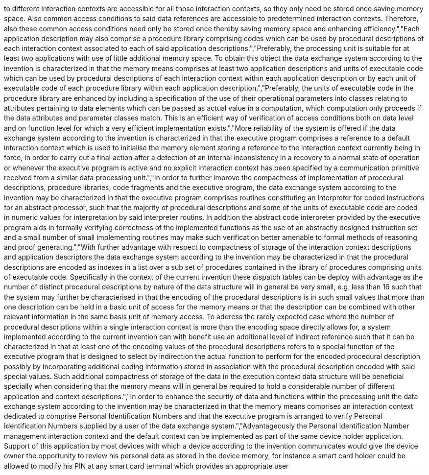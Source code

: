 to different interaction contexts are accessible for all those interaction contexts, so they only need be stored once saving memory space. Also common access conditions to said data references are accessible to predetermined interaction contexts. Therefore, also these common access conditions need only be stored once thereby saving memory space and enhancing efficiency.","Each application description may also comprise a procedure library comprising codes which can be used by procedural descriptions of each interaction context associated to each of said application descriptions.","Preferably, the processing unit is suitable for at least two applications with use of little additional memory space. To obtain this object the data exchange system according to the invention is characterized in that the memory means comprises at least two application descriptions and units of executable code which can be used by procedural descriptions of each interaction context within each application description or by each unit of executable code of each procedure library within each application description.","Preferably, the units of executable code in the procedure library are enhanced by including a specification of the use of their operational parameters into classes relating to attributes pertaining to data elements which can be passed as actual value in a computation, which computation only proceeds if the data attributes and parameter classes match. This is an efficient way of verification of access conditions both on data level and on function level for which a very efficient implementation exists.","More reliability of the system is offered if the data exchange system according to the invention is characterized in that the executive program comprises a reference to a default interaction context which is used to initialise the memory element storing a reference to the interaction context currently being in force, in order to carry out a final action after a detection of an internal inconsistency in a recovery to a normal state of operation or whenever the executive program is active and no explicit interaction context has been specified by a communication primitive received from a similar data processing unit.","In order to further improve the compactness of implementation of procedural descriptions, procedure libraries, code fragments and the executive program, the data exchange system according to the invention may be characterized in that the executive program comprises routines constituting an interpreter for coded instructions for an abstract processor, such that the majority of procedural descriptions and some of the units of executable code are coded in numeric values for interpretation by said interpreter routins. In addition the abstract code interpreter provided by the executive program aids in formally verifying correctness of the implemented functions as the use of an abstractly designed instruction set and a small number of small implementing routines may make such verification better amenable to formal methods of reasoning and proof generating.","With further advantage with respect to compactness of storage of the interaction context descriptions and application descriptors the data exchange system according to the invention may be characterized in that the procedural descriptions are encoded as indexes in a list over a sub set of procedures contained in the library of procedures comprising units of executable code. Specifically in the context of the current invention these dispatch tables can be deploy with advantage as the number of distinct procedural descriptions by nature of the data structure will in general be very small, e.g. less than 16 such that the system may further be characterised in that the encoding of the procedural descriptions is in such small values that more than one description can be held in a basic unit of access for the memory means or that the description can be combined with other relevant information in the same basis unit of memory access. To address the rarely expected case where the number of procedural descriptions within a single interaction context is more than the encoding space directly allows for, a system implemented according to the current invention can with benefit use an additional level of indirect reference such that it can be characterized in that at least one of the encoding values of the procedural descriptions refers to a special function of the executive program that is designed to select by indirection the actual function to perform for the encoded procedural description possibly by incorporating additional coding information stored in association with the procedural description encoded with said special values. Such additional compactness of storage of the data in the execution context data structure will be beneficial specially when considering that the memory means will in general be required to hold a considerable number of different application and context descriptions.","In order to enhance the security of data and functions within the processing unit the data exchange system according to the invention may be characterized in that the memory means comprises an interaction context dedicated to comprise Personal Identification Numbers and that the executive program is arranged to verify Personal Identification Numbers supplied by a user of the data exchange system.","Advantageously the Personal Identification Number management interaction context and the default context can be implemented as part of the same device holder application. Support of this application by most devices with which a device according to the invention communicates would give the device owner the opportunity to review his personal data as stored in the device memory, for instance a smart card holder could be allowed to modify his PIN at any smart card terminal which provides an appropriate user